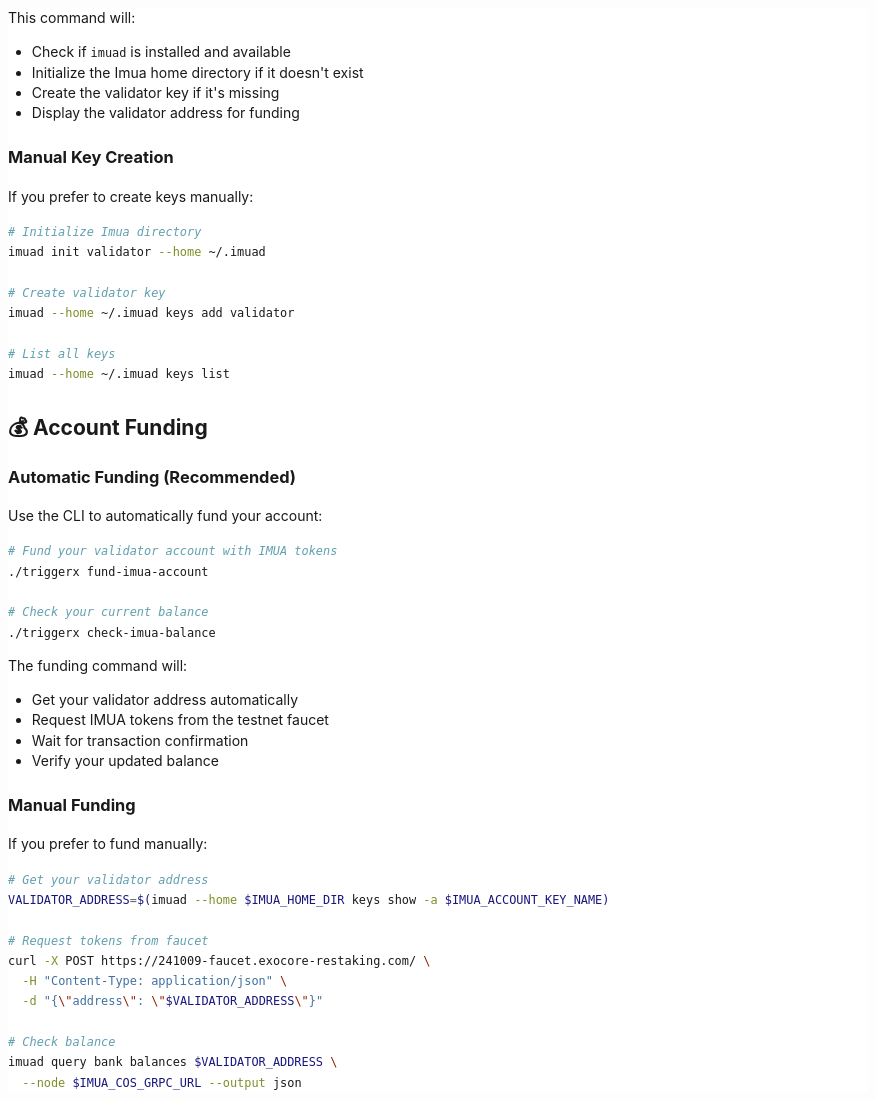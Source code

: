 This command will:
- Check if `imuad` is installed and available
- Initialize the Imua home directory if it doesn't exist
- Create the validator key if it's missing
- Display the validator address for funding

### Manual Key Creation

If you prefer to create keys manually:

```bash
# Initialize Imua directory
imuad init validator --home ~/.imuad

# Create validator key
imuad --home ~/.imuad keys add validator

# List all keys
imuad --home ~/.imuad keys list
```

## 💰 Account Funding

### Automatic Funding (Recommended)

Use the CLI to automatically fund your account:

```bash
# Fund your validator account with IMUA tokens
./triggerx fund-imua-account

# Check your current balance
./triggerx check-imua-balance
```

The funding command will:
- Get your validator address automatically
- Request IMUA tokens from the testnet faucet
- Wait for transaction confirmation
- Verify your updated balance

### Manual Funding

If you prefer to fund manually:

```bash
# Get your validator address
VALIDATOR_ADDRESS=$(imuad --home $IMUA_HOME_DIR keys show -a $IMUA_ACCOUNT_KEY_NAME)

# Request tokens from faucet
curl -X POST https://241009-faucet.exocore-restaking.com/ \
  -H "Content-Type: application/json" \
  -d "{\"address\": \"$VALIDATOR_ADDRESS\"}"

# Check balance
imuad query bank balances $VALIDATOR_ADDRESS \
  --node $IMUA_COS_GRPC_URL --output json
```
